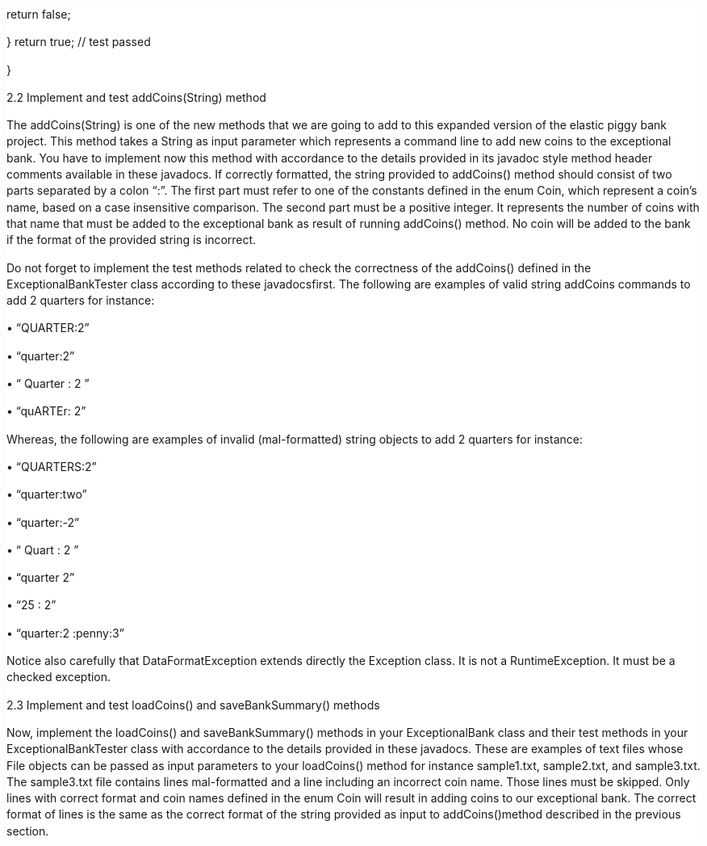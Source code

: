 return false;

} return true; // test passed

}

2.2 Implement and test addCoins(String) method

The addCoins(String) is one of the new methods that we are going to add to this expanded version of the elastic piggy bank project. This method takes a String as input parameter which represents a command line to add new coins to the exceptional bank. You have to implement now this method with accordance to the details provided in its javadoc style method header comments available in these javadocs. If correctly formatted, the string provided to addCoins() method should consist of two parts separated by a colon “:”. The first part must refer to one of the constants defined in the enum Coin, which represent a coin’s name, based on a case insensitive comparison. The second part must be a positive integer. It represents the number of coins with that name that must be added to the exceptional bank as result of running addCoins() method. No coin will be added to the bank if the format of the provided string is incorrect.

Do not forget to implement the test methods related to check the correctness of the addCoins() defined in the ExceptionalBankTester class according to these javadocsfirst. The following are examples of valid string addCoins commands to add 2 quarters for instance:

• “QUARTER:2”

• “quarter:2”

• “ Quarter : 2 ”

• “quARTEr: 2”

Whereas, the following are examples of invalid (mal-formatted) string objects to add 2 quarters for instance:

• “QUARTERS:2”

• “quarter:two”

• “quarter:-2”

• “ Quart : 2 ”

• “quarter 2”

• “25 : 2”

• “quarter:2 :penny:3”

Notice also carefully that DataFormatException extends directly the Exception class. It is not a RuntimeException. It must be a checked exception.

2.3 Implement and test loadCoins() and saveBankSummary() methods

Now, implement the loadCoins() and saveBankSummary() methods in your ExceptionalBank class and their test methods in your ExceptionalBankTester class with accordance to the details provided in these javadocs. These are examples of text files whose File objects can be passed as input parameters to your loadCoins() method for instance sample1.txt, sample2.txt, and sample3.txt. The sample3.txt file contains lines mal-formatted and a line including an incorrect coin name. Those lines must be skipped. Only lines with correct format and coin names defined in the enum Coin will result in adding coins to our exceptional bank. The correct format of lines is the same as the correct format of the string provided as input to addCoins()method described in the previous section.
